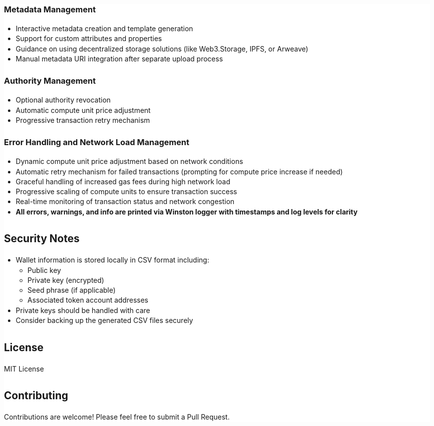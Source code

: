 ### Metadata Management
- Interactive metadata creation and template generation
- Support for custom attributes and properties
- Guidance on using decentralized storage solutions (like Web3.Storage, IPFS, or Arweave)
- Manual metadata URI integration after separate upload process

### Authority Management
- Optional authority revocation
- Automatic compute unit price adjustment
- Progressive transaction retry mechanism

### Error Handling and Network Load Management
- Dynamic compute unit price adjustment based on network conditions
- Automatic retry mechanism for failed transactions (prompting for compute price increase if needed)
- Graceful handling of increased gas fees during high network load
- Progressive scaling of compute units to ensure transaction success
- Real-time monitoring of transaction status and network congestion
- **All errors, warnings, and info are printed via Winston logger with timestamps and log levels for clarity**

## Security Notes

- Wallet information is stored locally in CSV format including:
  - Public key
  - Private key (encrypted)
  - Seed phrase (if applicable)
  - Associated token account addresses
- Private keys should be handled with care
- Consider backing up the generated CSV files securely

## License

MIT License

## Contributing

Contributions are welcome! Please feel free to submit a Pull Request.